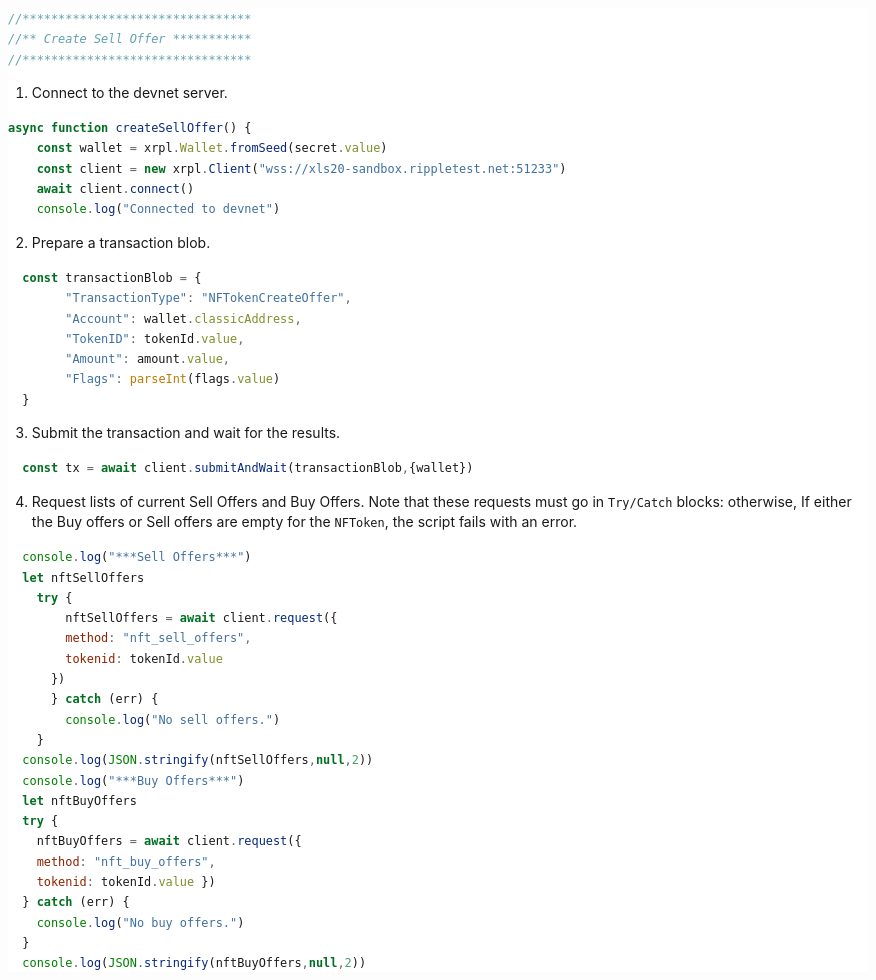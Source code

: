 
```js
//********************************
//** Create Sell Offer ***********
//********************************

```



1. Connect to the devnet server.


```js
async function createSellOffer() {
	const wallet = xrpl.Wallet.fromSeed(secret.value)
	const client = new xrpl.Client("wss://xls20-sandbox.rippletest.net:51233")
	await client.connect()
	console.log("Connected to devnet")
```



2. Prepare a transaction blob.


```js
  const transactionBlob = {
      	"TransactionType": "NFTokenCreateOffer",
      	"Account": wallet.classicAddress,
      	"TokenID": tokenId.value,
      	"Amount": amount.value,
      	"Flags": parseInt(flags.value)
  }
```



3. Submit the transaction and wait for the results.


```js
  const tx = await client.submitAndWait(transactionBlob,{wallet})

```



4. Request lists of current Sell Offers and Buy Offers. Note that these requests must go in `Try/Catch` blocks: otherwise, If either the Buy offers or Sell offers are empty for the `NFToken`, the script fails with an error.


```js
  console.log("***Sell Offers***")
  let nftSellOffers
    try {
	    nftSellOffers = await client.request({
		method: "nft_sell_offers",
		tokenid: tokenId.value  
	  })
	  } catch (err) {
	    console.log("No sell offers.")
	}
  console.log(JSON.stringify(nftSellOffers,null,2))
  console.log("***Buy Offers***")
  let nftBuyOffers
  try {
    nftBuyOffers = await client.request({
	method: "nft_buy_offers",
	tokenid: tokenId.value })
  } catch (err) {
    console.log("No buy offers.")
  }
  console.log(JSON.stringify(nftBuyOffers,null,2))
```